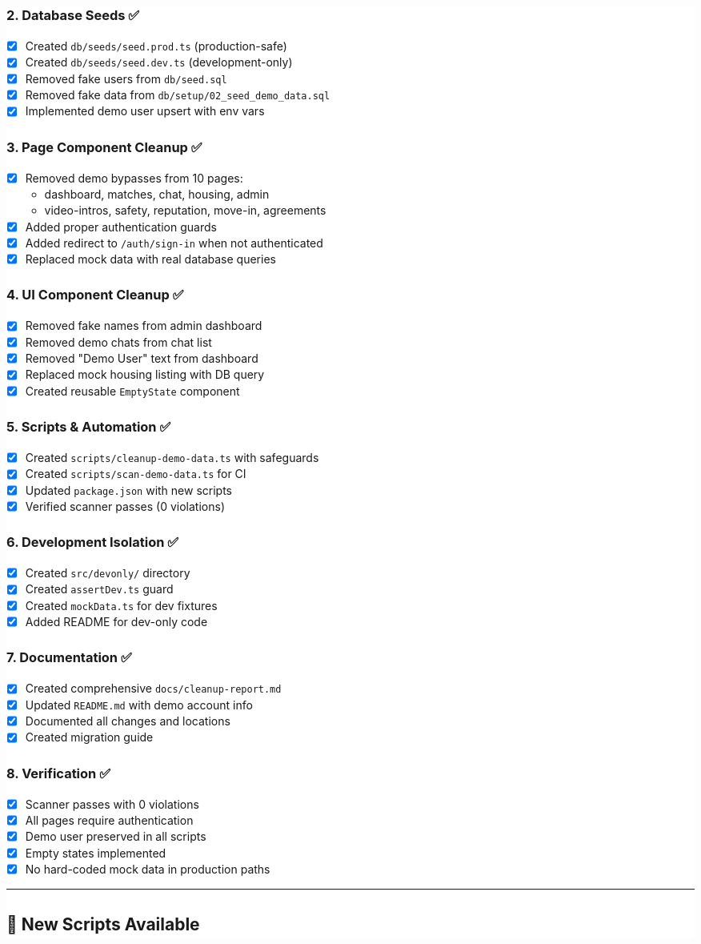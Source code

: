 ### 2. Database Seeds ✅
- [x] Created `db/seeds/seed.prod.ts` (production-safe)
- [x] Created `db/seeds/seed.dev.ts` (development-only)
- [x] Removed fake users from `db/seed.sql`
- [x] Removed fake data from `db/setup/02_seed_demo_data.sql`
- [x] Implemented demo user upsert with env vars

### 3. Page Component Cleanup ✅
- [x] Removed demo bypasses from 10 pages:
  - dashboard, matches, chat, housing, admin
  - video-intros, safety, reputation, move-in, agreements
- [x] Added proper authentication guards
- [x] Added redirect to `/auth/sign-in` when not authenticated
- [x] Replaced mock data with real database queries

### 4. UI Component Cleanup ✅
- [x] Removed fake names from admin dashboard
- [x] Removed demo chats from chat list
- [x] Removed "Demo User" text from dashboard
- [x] Replaced mock housing listing with DB query
- [x] Created reusable `EmptyState` component

### 5. Scripts & Automation ✅
- [x] Created `scripts/cleanup-demo-data.ts` with safeguards
- [x] Created `scripts/scan-demo-data.ts` for CI
- [x] Updated `package.json` with new scripts
- [x] Verified scanner passes (0 violations)

### 6. Development Isolation ✅
- [x] Created `src/devonly/` directory
- [x] Created `assertDev.ts` guard
- [x] Created `mockData.ts` for dev fixtures
- [x] Added README for dev-only code

### 7. Documentation ✅
- [x] Created comprehensive `docs/cleanup-report.md`
- [x] Updated `README.md` with demo account info
- [x] Documented all changes and locations
- [x] Created migration guide

### 8. Verification ✅
- [x] Scanner passes with 0 violations
- [x] All pages require authentication
- [x] Demo user preserved in all scripts
- [x] Empty states implemented
- [x] No hard-coded mock data in production paths

---

## 🚀 New Scripts Available
